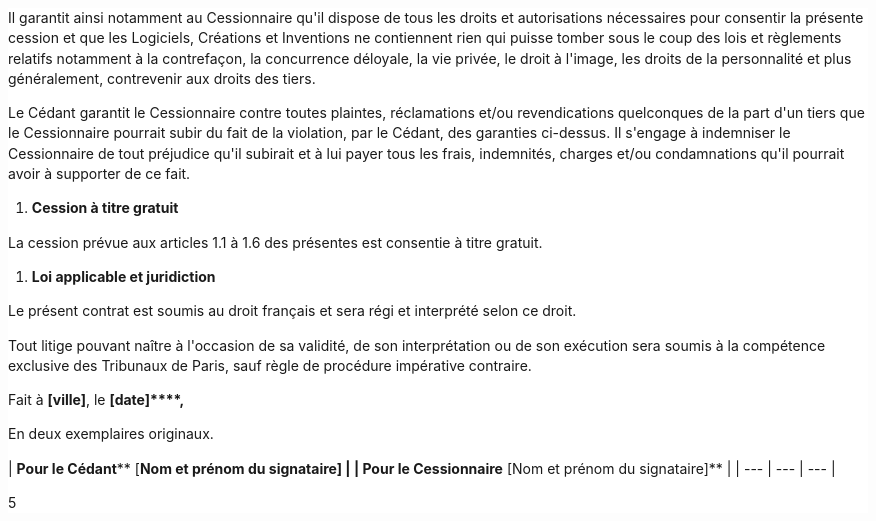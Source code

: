 Il garantit ainsi notamment au Cessionnaire qu'il dispose de tous les droits et autorisations nécessaires pour consentir la présente cession et que les Logiciels, Créations et Inventions ne contiennent rien qui puisse tomber sous le coup des lois et règlements relatifs notamment à la contrefaçon, la concurrence déloyale, la vie privée, le droit à l'image, les droits de la personnalité et plus généralement, contrevenir aux droits des tiers.

Le Cédant garantit le Cessionnaire contre toutes plaintes, réclamations et/ou revendications quelconques de la part d'un tiers que le Cessionnaire pourrait subir du fait de la violation, par le Cédant, des garanties ci-dessus. Il s'engage à indemniser le Cessionnaire de tout préjudice qu'il subirait et à lui payer tous les frais, indemnités, charges et/ou condamnations qu'il pourrait avoir à supporter de ce fait.

1. **Cession à titre gratuit**

La cession prévue aux articles 1.1 à 1.6 des présentes est consentie à titre gratuit.

1. **Loi applicable et juridiction**

Le présent contrat est soumis au droit français et sera régi et interprété selon ce droit.

Tout litige pouvant naître à l'occasion de sa validité, de son interprétation ou de son exécution sera soumis à la compétence exclusive des Tribunaux de Paris, sauf règle de procédure impérative contraire.

Fait à **[ville]**, le **[date]****,**

En deux exemplaires originaux.

| **Pour le Cédant**** [****Nom et prénom du signataire]** |
 | **Pour le Cessionnaire**** [Nom et prénom du signataire]** |
| --- | --- | --- |

5

